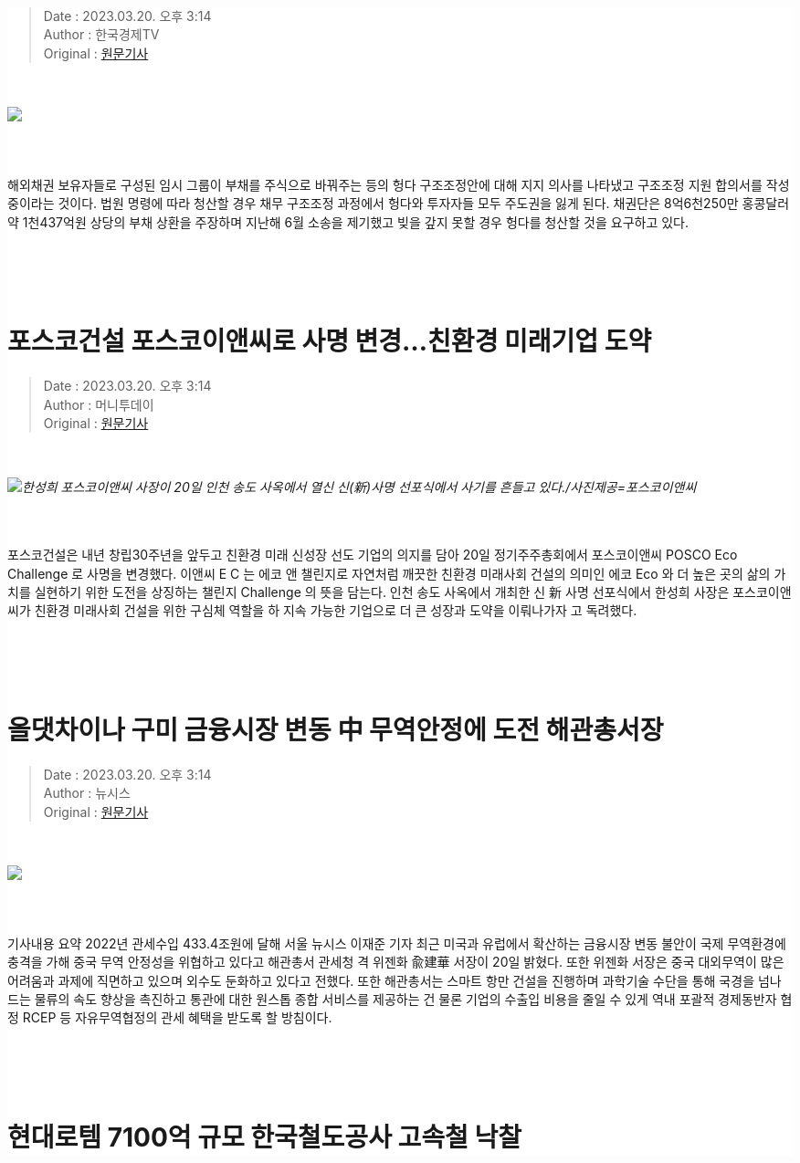 > Date : 2023.03.20. 오후 3:14  
> Author : 한국경제TV  
> Original : [원문기사](https://n.news.naver.com/mnews/article/215/0001089891?sid=101)  
<br/>  
  
<img src="https://imgnews.pstatic.net/image/215/2023/03/20/A202303200220_1_20230320151401727.jpg?type=w647" id="img1"></img>  
<br/><br/>  
  
해외채권 보유자들로 구성된 임시 그룹이 부채를 주식으로 바꿔주는 등의 헝다 구조조정안에 대해 지지 의사를 나타냈고 구조조정 지원 합의서를 작성 중이라는 것이다.
법원 명령에 따라 청산할 경우 채무 구조조정 과정에서 헝다와 투자자들 모두 주도권을 잃게 된다.
채권단은 8억6천250만 홍콩달러 약 1천437억원 상당의 부채 상환을 주장하며 지난해 6월 소송을 제기했고 빚을 갚지 못할 경우 헝다를 청산할 것을 요구하고 있다.  
<br/><br/><br/>  

  
# 포스코건설 포스코이앤씨로 사명 변경…친환경 미래기업 도약  
  
> Date : 2023.03.20. 오후 3:14  
> Author : 머니투데이  
> Original : [원문기사](https://n.news.naver.com/mnews/article/008/0004864194?sid=101)  
<br/>  
  
<img src="https://imgnews.pstatic.net/image/008/2023/03/20/0004864194_001_20230320151401015.jpg?type=w647" id="img1"></img><em class="img_desc">한성희 포스코이앤씨 사장이 20일 인천 송도 사옥에서 열신 신(新)사명 선포식에서 사기를 흔들고 있다./사진제공=포스코이앤씨 </em>  
<br/><br/>  
  
포스코건설은 내년 창립30주년을 앞두고 친환경 미래 신성장 선도 기업의 의지를 담아 20일 정기주주총회에서 포스코이앤씨 POSCO Eco Challenge 로 사명을 변경했다.
이앤씨 E C 는 에코 앤 챌린지로 자연처럼 깨끗한 친환경 미래사회 건설의 의미인 에코 Eco 와 더 높은 곳의 삶의 가치를 실현하기 위한 도전을 상징하는 챌린지 Challenge 의 뜻을 담는다.
인천 송도 사옥에서 개최한 신 新 사명 선포식에서 한성희 사장은 포스코이앤씨가 친환경 미래사회 건설을 위한 구심체 역할을 하 지속 가능한 기업으로 더 큰 성장과 도약을 이뤄나가자 고 독려했다.  
<br/><br/><br/>  

  
# 올댓차이나 구미 금융시장 변동 中 무역안정에 도전 해관총서장  
  
> Date : 2023.03.20. 오후 3:14  
> Author : 뉴시스  
> Original : [원문기사](https://n.news.naver.com/mnews/article/003/0011752324?sid=101)  
<br/>  
  
<img src="https://imgnews.pstatic.net/image/003/2023/03/20/NISI20220618_0018931498_web_20220618161030_20230320151406240.jpg?type=w647" id="img1"></img>  
<br/><br/>  
  
기사내용 요약 2022년 관세수입 433.4조원에 달해 서울 뉴시스 이재준 기자 최근 미국과 유럽에서 확산하는 금융시장 변동 불안이 국제 무역환경에 충격을 가해 중국 무역 안정성을 위협하고 있다고 해관총서 관세청 격 위젠화 兪建華 서장이 20일 밝혔다.
또한 위젠화 서장은 중국 대외무역이 많은 어려움과 과제에 직면하고 있으며 외수도 둔화하고 있다고 전했다.
또한 해관총서는 스마트 항만 건설을 진행하며 과학기술 수단을 통해 국경을 넘나드는 물류의 속도 향상을 촉진하고 통관에 대한 원스톱 종합 서비스를 제공하는 건 물론 기업의 수출입 비용을 줄일 수 있게 역내 포괄적 경제동반자 협정 RCEP 등 자유무역협정의 관세 혜택을 받도록 할 방침이다.  
<br/><br/><br/>  

  
# 현대로템 7100억 규모 한국철도공사 고속철 낙찰  
  